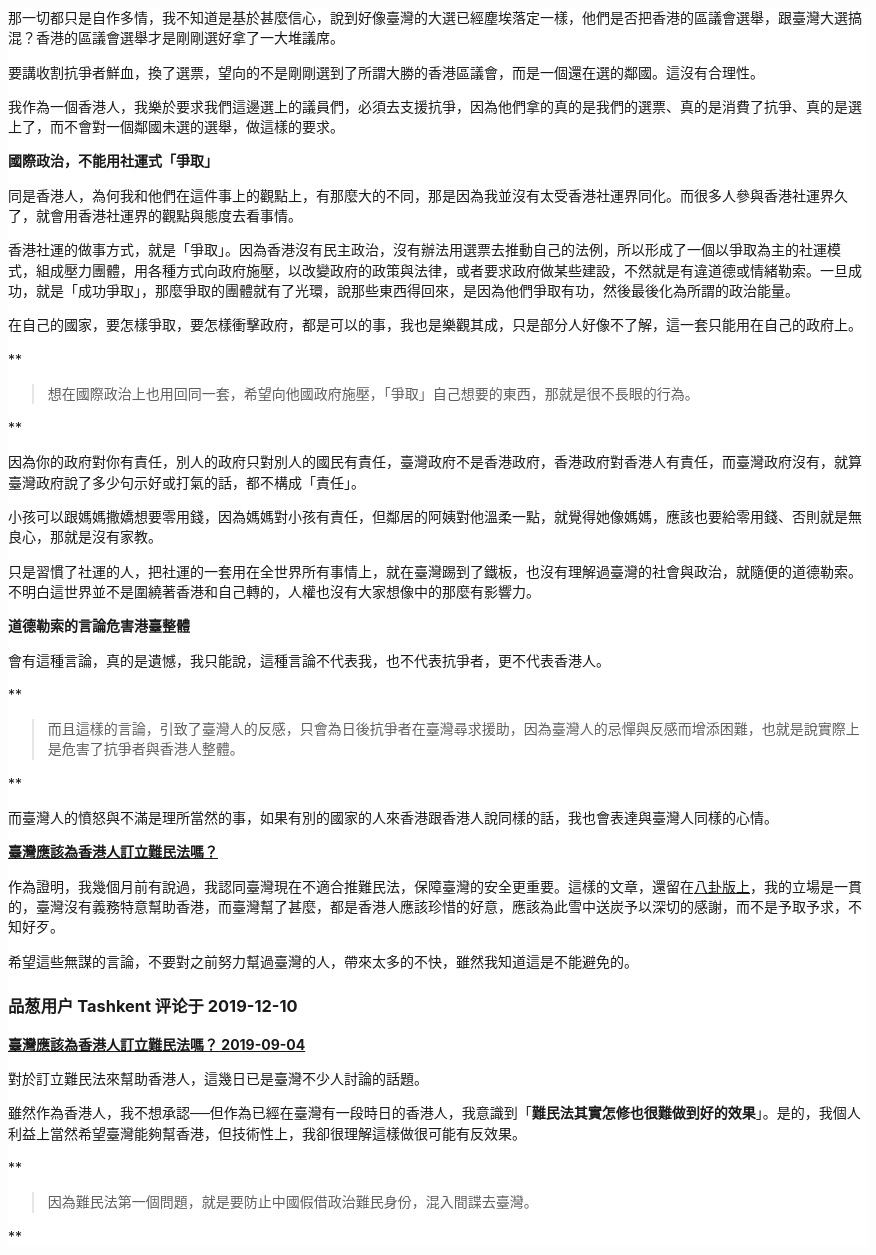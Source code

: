   
  
那一切都只是自作多情，我不知道是基於甚麼信心，說到好像臺灣的大選已經塵埃落定一樣，他們是否把香港的區議會選舉，跟臺灣大選搞混？香港的區議會選舉才是剛剛選好拿了一大堆議席。  
  
要講收割抗爭者鮮血，換了選票，望向的不是剛剛選到了所謂大勝的香港區議會，而是一個還在選的鄰國。這沒有合理性。  
  
我作為一個香港人，我樂於要求我們這邊選上的議員們，必須去支援抗爭，因為他們拿的真的是我們的選票、真的是消費了抗爭、真的是選上了，而不會對一個鄰國未選的選舉，做這樣的要求。  
  
  
**國際政治，不能用社運式「爭取」**  
  
同是香港人，為何我和他們在這件事上的觀點上，有那麼大的不同，那是因為我並沒有太受香港社運界同化。而很多人參與香港社運界久了，就會用香港社運界的觀點與態度去看事情。  
  
香港社運的做事方式，就是「爭取」。因為香港沒有民主政治，沒有辦法用選票去推動自己的法例，所以形成了一個以爭取為主的社運模式，組成壓力團體，用各種方式向政府施壓，以改變政府的政策與法律，或者要求政府做某些建設，不然就是有違道德或情緒勒索。一旦成功，就是「成功爭取」，那麼爭取的團體就有了光環，說那些東西得回來，是因為他們爭取有功，然後最後化為所謂的政治能量。  
  
在自己的國家，要怎樣爭取，要怎樣衝擊政府，都是可以的事，我也是樂觀其成，只是部分人好像不了解，這一套只能用在自己的政府上。  
  
**

> 想在國際政治上也用回同一套，希望向他國政府施壓，「爭取」自己想要的東西，那就是很不長眼的行為。

**  
  
因為你的政府對你有責任，別人的政府只對別人的國民有責任，臺灣政府不是香港政府，香港政府對香港人有責任，而臺灣政府沒有，就算臺灣政府說了多少句示好或打氣的話，都不構成「責任」。  
  
小孩可以跟媽媽撒嬌想要零用錢，因為媽媽對小孩有責任，但鄰居的阿姨對他溫柔一點，就覺得她像媽媽，應該也要給零用錢、否則就是無良心，那就是沒有家教。  
  
只是習慣了社運的人，把社運的一套用在全世界所有事情上，就在臺灣踢到了鐵板，也沒有理解過臺灣的社會與政治，就隨便的道德勒索。不明白這世界並不是圍繞著香港和自己轉的，人權也沒有大家想像中的那麼有影響力。  
  
  
**道德勒索的言論危害港臺整體**  
  
會有這種言論，真的是遺憾，我只能說，這種言論不代表我，也不代表抗爭者，更不代表香港人。  
  
**

> 而且這樣的言論，引致了臺灣人的反感，只會為日後抗爭者在臺灣尋求援助，因為臺灣人的忌憚與反感而增添困難，也就是說實際上是危害了抗爭者與香港人整體。

**  
  
而臺灣人的憤怒與不滿是理所當然的事，如果有別的國家的人來香港跟香港人說同樣的話，我也會表達與臺灣人同樣的心情。  
  
**[臺灣應該為香港人訂立難民法嗎？]( "https://vocus.cc/chenglap/5d6f40e3fd897800014678c6")**  
  
作為證明，我幾個月前有說過，我認同臺灣現在不適合推難民法，保障臺灣的安全更重要。這樣的文章，還留在[八卦版上]( "https://www.ptt.cc/bbs/Gossiping/M.1567484339.A.35B.html")，我的立場是一貫的，臺灣沒有義務特意幫助香港，而臺灣幫了甚麼，都是香港人應該珍惜的好意，應該為此雪中送炭予以深切的感謝，而不是予取予求，不知好歹。  
  
希望這些無謀的言論，不要對之前努力幫過臺灣的人，帶來太多的不快，雖然我知道這是不能避免的。

            
### 品葱用户 **Tashkent** 评论于 2019-12-10
        
**[臺灣應該為香港人訂立難民法嗎？ 2019-09-04]( "https://vocus.cc/chenglap/5d6f40e3fd897800014678c6")**  
  
對於訂立難民法來幫助香港人，這幾日已是臺灣不少人討論的話題。  
  
雖然作為香港人，我不想承認──但作為已經在臺灣有一段時日的香港人，我意識到「**難民法其實怎修也很難做到好的效果**」。是的，我個人利益上當然希望臺灣能夠幫香港，但技術性上，我卻很理解這樣做很可能有反效果。  
  
**

> 因為難民法第一個問題，就是要防止中國假借政治難民身份，混入間諜去臺灣。

**  
  